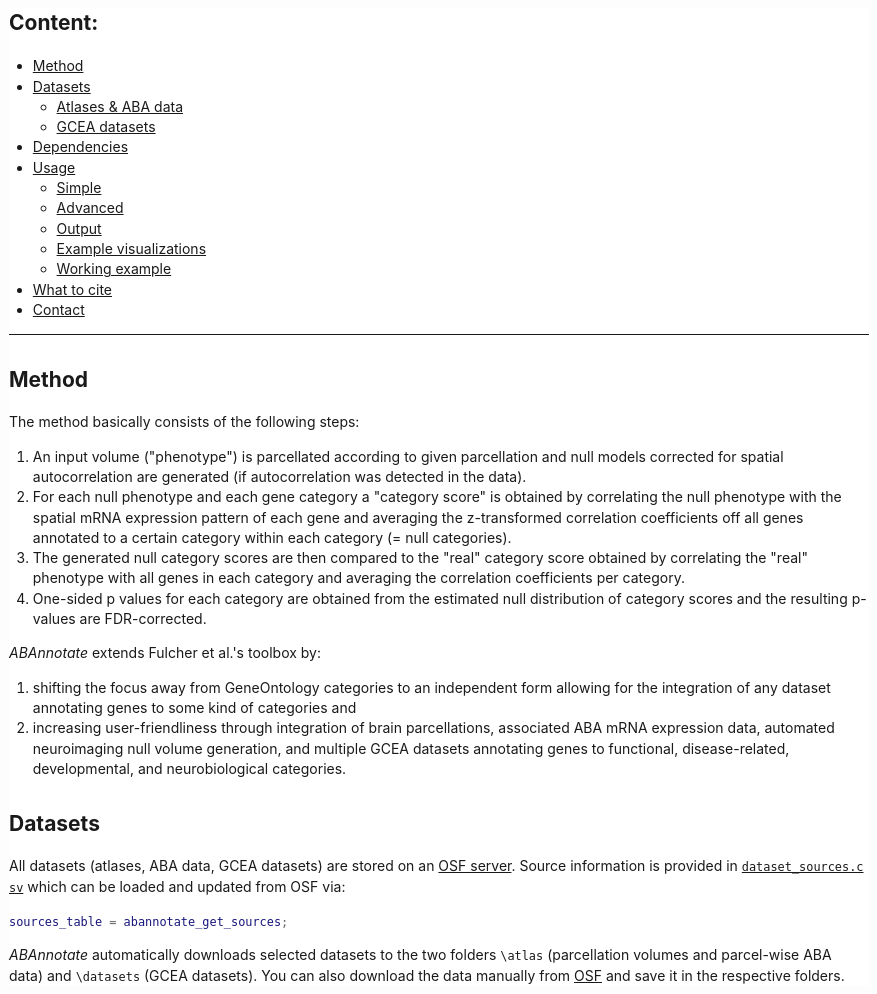 
## Content:  
- [Method](#method)  
- [Datasets](#datasets)
  - [Atlases & ABA data](#datasets_atlas)
  - [GCEA datasets](#datasets_gcea)
- [Dependencies](#depend)
- [Usage](#usage)
  - [Simple](#usage_simple)
  - [Advanced](#usage_advanced)
  - [Output](#usage_output)
  - [Example visualizations](#usage_vis)
  - [Working example](#usage_example)
- [What to cite](#cite)
- [Contact](#contact)

---

## <a name="method"></a>Method 

The method basically consists of the following steps:

1. An input volume ("phenotype") is parcellated according to given parcellation and null models corrected for spatial autocorrelation are generated (if autocorrelation was detected in the data).  
2. For each null phenotype and each gene category a "category score" is obtained by correlating the null phenotype with the spatial mRNA expression pattern of each gene and averaging the z-transformed correlation coefficients off all genes annotated to a certain category within each category (= null categories).  
3. The generated null category scores are then compared to the "real" category score obtained by correlating the "real" phenotype with all genes in each category and averaging the correlation coefficients per category.  
4. One-sided p values for each category are obtained from the estimated null distribution of category scores and the resulting p-values are FDR-corrected.  

*ABAnnotate* extends Fulcher et al.'s toolbox by:

1. shifting the focus away from GeneOntology categories to an independent form allowing for the integration of any dataset annotating genes to some kind of categories and  
2. increasing user-friendliness through integration of brain parcellations, associated ABA mRNA expression data, automated neuroimaging null volume generation, and multiple GCEA datasets annotating genes to functional, disease-related, developmental, and neurobiological categories.

## <a name="datasets"></a>Datasets

All datasets (atlases, ABA data, GCEA datasets) are stored on an [OSF server](https://osf.io/nvcmf/). Source information is provided in [`dataset_sources.csv`](/dataset_sources.csv) which can be loaded and updated from OSF via:

```matlab
sources_table = abannotate_get_sources;
```

*ABAnnotate* automatically downloads selected datasets to the two folders `\atlas` (parcellation volumes and parcel-wise ABA data) and `\datasets` (GCEA datasets). You can also download the data manually from [OSF](https://osf.io/nvcmf/) and save it in the respective folders.

